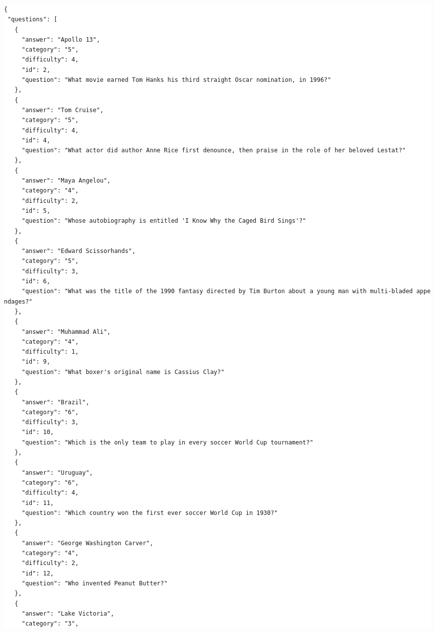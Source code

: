  ```
 {
  "questions": [
    {
      "answer": "Apollo 13",
      "category": "5",
      "difficulty": 4,
      "id": 2,
      "question": "What movie earned Tom Hanks his third straight Oscar nomination, in 1996?"
    },
    {
      "answer": "Tom Cruise",
      "category": "5",
      "difficulty": 4,
      "id": 4,
      "question": "What actor did author Anne Rice first denounce, then praise in the role of her beloved Lestat?"
    },
    {
      "answer": "Maya Angelou",
      "category": "4",
      "difficulty": 2,
      "id": 5,
      "question": "Whose autobiography is entitled 'I Know Why the Caged Bird Sings'?"
    },
    {
      "answer": "Edward Scissorhands",
      "category": "5",
      "difficulty": 3,
      "id": 6,
      "question": "What was the title of the 1990 fantasy directed by Tim Burton about a young man with multi-bladed appendages?"
    },
    {
      "answer": "Muhammad Ali",
      "category": "4",
      "difficulty": 1,
      "id": 9,
      "question": "What boxer's original name is Cassius Clay?"
    },
    {
      "answer": "Brazil",
      "category": "6",
      "difficulty": 3,
      "id": 10,
      "question": "Which is the only team to play in every soccer World Cup tournament?"
    },
    {
      "answer": "Uruguay",
      "category": "6",
      "difficulty": 4,
      "id": 11,
      "question": "Which country won the first ever soccer World Cup in 1930?"
    },
    {
      "answer": "George Washington Carver",
      "category": "4",
      "difficulty": 2,
      "id": 12,
      "question": "Who invented Peanut Butter?"
    },
    {
      "answer": "Lake Victoria",
      "category": "3",
 ```